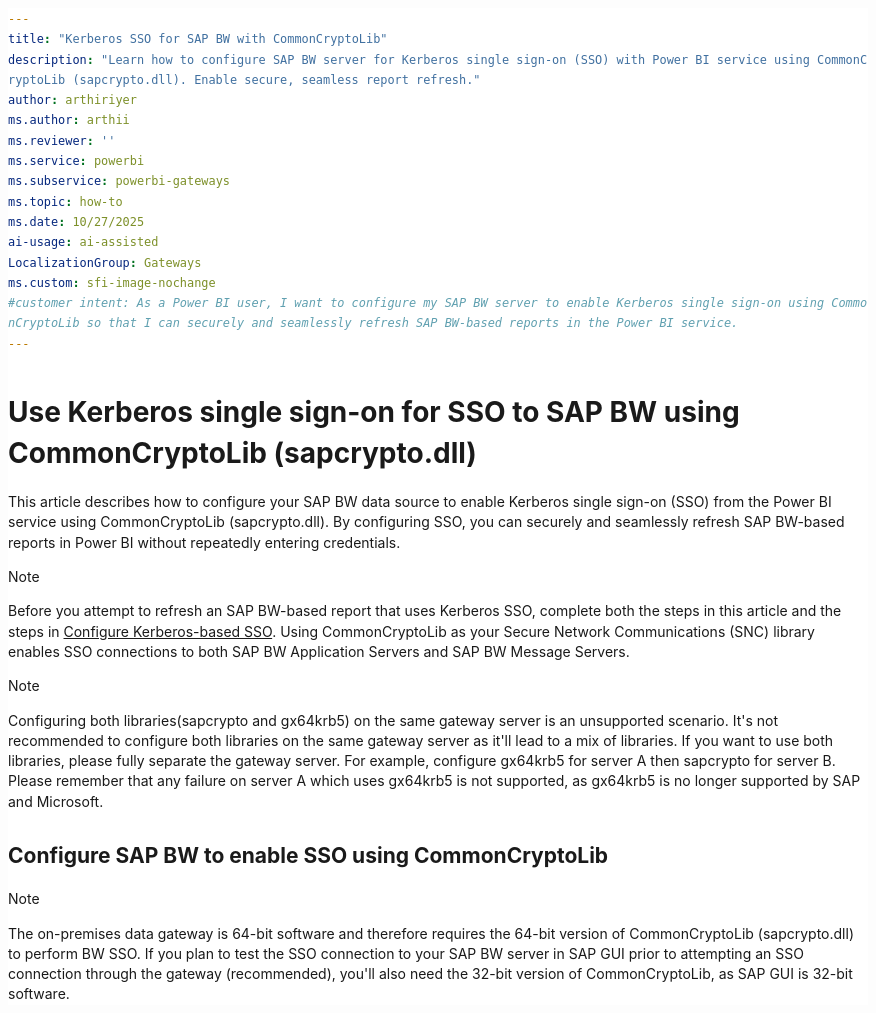 ```yaml
---
title: "Kerberos SSO for SAP BW with CommonCryptoLib"
description: "Learn how to configure SAP BW server for Kerberos single sign-on (SSO) with Power BI service using CommonCryptoLib (sapcrypto.dll). Enable secure, seamless report refresh."
author: arthiriyer
ms.author: arthii
ms.reviewer: ''
ms.service: powerbi
ms.subservice: powerbi-gateways
ms.topic: how-to
ms.date: 10/27/2025
ai-usage: ai-assisted
LocalizationGroup: Gateways
ms.custom: sfi-image-nochange
#customer intent: As a Power BI user, I want to configure my SAP BW server to enable Kerberos single sign-on using CommonCryptoLib so that I can securely and seamlessly refresh SAP BW-based reports in the Power BI service.
---
```


# Use Kerberos single sign-on for SSO to SAP BW using CommonCryptoLib (sapcrypto.dll)

This article describes how to configure your SAP BW data source to enable Kerberos single sign-on (SSO) from the Power BI service using CommonCryptoLib (sapcrypto.dll). By configuring SSO, you can securely and seamlessly refresh SAP BW-based reports in Power BI without repeatedly entering credentials.

> [!NOTE]
> Before you attempt to refresh an SAP BW-based report that uses Kerberos SSO, complete both the steps in this article and the steps in [Configure Kerberos-based SSO](service-gateway-sso-kerberos.md). Using CommonCryptoLib as your Secure Network Communications (SNC) library enables SSO connections to both SAP BW Application Servers and SAP BW Message Servers.

> [!NOTE]
> Configuring both libraries(sapcrypto and gx64krb5) on the same gateway server is an unsupported scenario. It's not recommended to configure both libraries on the same gateway server as it'll lead to a mix of libraries. If you want to use both libraries, please fully separate the gateway server. For example, configure gx64krb5 for server A then sapcrypto for server B. Please remember that any failure on server A which uses gx64krb5 is not supported, as gx64krb5 is no longer supported by SAP and Microsoft.

## Configure SAP BW to enable SSO using CommonCryptoLib

> [!NOTE]
> The on-premises data gateway is 64-bit software and therefore requires the 64-bit version of CommonCryptoLib (sapcrypto.dll) to perform BW SSO. If you plan to test the SSO connection to your SAP BW server in SAP GUI prior to attempting an SSO connection through the gateway (recommended), you'll also need the 32-bit version of CommonCryptoLib, as SAP GUI is 32-bit software.
